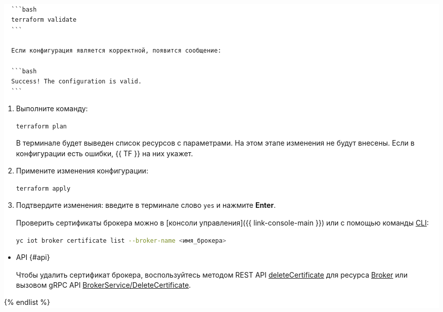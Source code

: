       ```bash
      terraform validate
      ```

      Если конфигурация является корректной, появится сообщение:
     
      ```bash
      Success! The configuration is valid.
      ```

  1. Выполните команду:

      ```bash
      terraform plan
      ```

      В терминале будет выведен список ресурсов с параметрами. На этом этапе изменения не будут внесены. Если в конфигурации есть ошибки, {{ TF }} на них укажет.
  1. Примените изменения конфигурации:

      ```bash
      terraform apply
      ```

  1. Подтвердите изменения: введите в терминале слово `yes` и нажмите **Enter**.

      Проверить сертификаты брокера можно в [консоли управления]({{ link-console-main }}) или с помощью команды [CLI](../../../cli/quickstart.md):

      ```bash
      yc iot broker certificate list --broker-name <имя_брокера>
      ```

- API {#api}

  Чтобы удалить сертификат брокера, воспользуйтесь методом REST API [deleteCertificate](../../broker/api-ref/Broker/deleteCertificate.md) для ресурса [Broker](../../broker/api-ref/Broker/index.md) или вызовом gRPC API [BrokerService/DeleteCertificate](../../broker/api-ref/grpc/broker_service.md#DeleteCertificate).

{% endlist %}